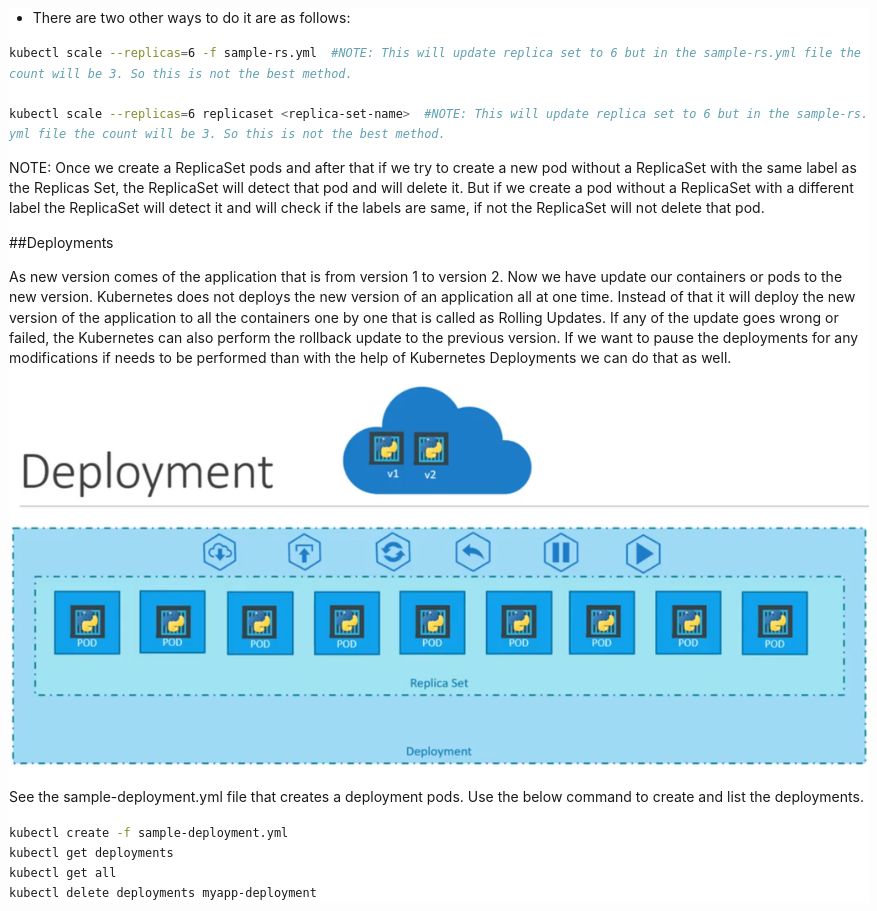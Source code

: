 + There are two other ways to do it are as follows:

```bash 
kubectl scale --replicas=6 -f sample-rs.yml  #NOTE: This will update replica set to 6 but in the sample-rs.yml file the count will be 3. So this is not the best method.

kubectl scale --replicas=6 replicaset <replica-set-name>  #NOTE: This will update replica set to 6 but in the sample-rs.yml file the count will be 3. So this is not the best method.
```

NOTE: Once we create a ReplicaSet pods and after that if we try to create a new pod without a ReplicaSet with the same label as the Replicas Set, the ReplicaSet will detect that pod and will delete it.
      But if we create a pod without a ReplicaSet with a different label the ReplicaSet will detect it and will check if the labels are same, if not the ReplicaSet will not delete that pod.
 
##Deployments

As new version comes of the application that is from version 1 to version 2. Now we have update our containers or pods to the new version. Kubernetes does not deploys the
new version of an application all at one time. Instead of that it will deploy the new version of the application to all the containers one by one that is called as Rolling
Updates. If any of the update goes wrong or failed, the Kubernetes can also perform the rollback update to the previous version. If we want to pause the deployments for any 
modifications if needs to be performed than with the help of Kubernetes Deployments we can do that as well.

![image 2: deployments](./videos-screenshots/deployments.png)
 
See the sample-deployment.yml file that creates a deployment pods. Use the below command to create and list the deployments.
 
```bash
kubectl create -f sample-deployment.yml
kubectl get deployments
kubectl get all
kubectl delete deployments myapp-deployment 
```
